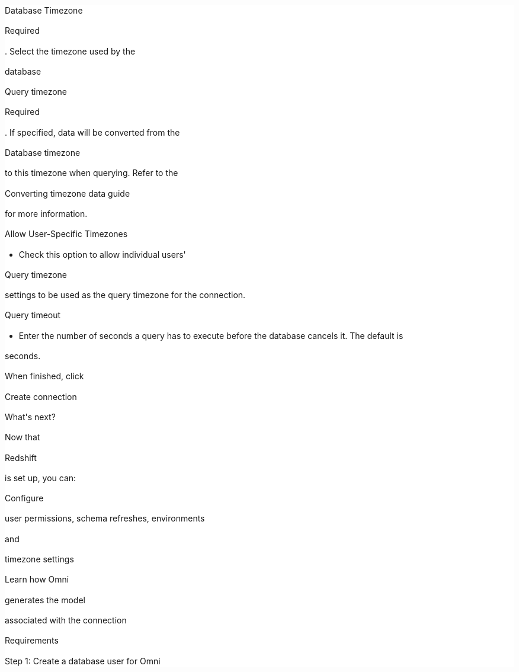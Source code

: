 Database Timezone

Required

. Select the timezone used by the

database

Query timezone

Required

. If specified, data will be converted from the

Database timezone

to this timezone when querying. Refer to the

Converting timezone data guide

for more information.

Allow User-Specific Timezones

- Check this option to allow individual users'

Query timezone

settings to be used as the query timezone for the connection.

Query timeout

- Enter the number of seconds a query has to execute before the database cancels it. The default is

seconds.

When finished, click

Create connection

What's next?

Now that

Redshift

is set up, you can:

Configure

user permissions, schema refreshes, environments

and

timezone settings

Learn how Omni

generates the model

associated with the connection

Requirements

Step 1: Create a database user for Omni
